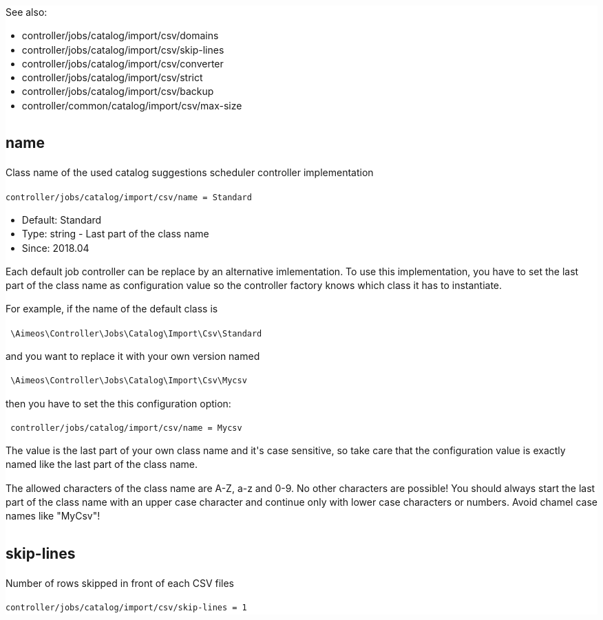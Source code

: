 See also:

* controller/jobs/catalog/import/csv/domains
* controller/jobs/catalog/import/csv/skip-lines
* controller/jobs/catalog/import/csv/converter
* controller/jobs/catalog/import/csv/strict
* controller/jobs/catalog/import/csv/backup
* controller/common/catalog/import/csv/max-size

## name

Class name of the used catalog suggestions scheduler controller implementation

```
controller/jobs/catalog/import/csv/name = Standard
```

* Default: Standard
* Type: string - Last part of the class name
* Since: 2018.04

Each default job controller can be replace by an alternative imlementation.
To use this implementation, you have to set the last part of the class
name as configuration value so the controller factory knows which class it
has to instantiate.

For example, if the name of the default class is

```
 \Aimeos\Controller\Jobs\Catalog\Import\Csv\Standard
```

and you want to replace it with your own version named

```
 \Aimeos\Controller\Jobs\Catalog\Import\Csv\Mycsv
```

then you have to set the this configuration option:

```
 controller/jobs/catalog/import/csv/name = Mycsv
```

The value is the last part of your own class name and it's case sensitive,
so take care that the configuration value is exactly named like the last
part of the class name.

The allowed characters of the class name are A-Z, a-z and 0-9. No other
characters are possible! You should always start the last part of the class
name with an upper case character and continue only with lower case characters
or numbers. Avoid chamel case names like "MyCsv"!


## skip-lines

Number of rows skipped in front of each CSV files

```
controller/jobs/catalog/import/csv/skip-lines = 1
```
